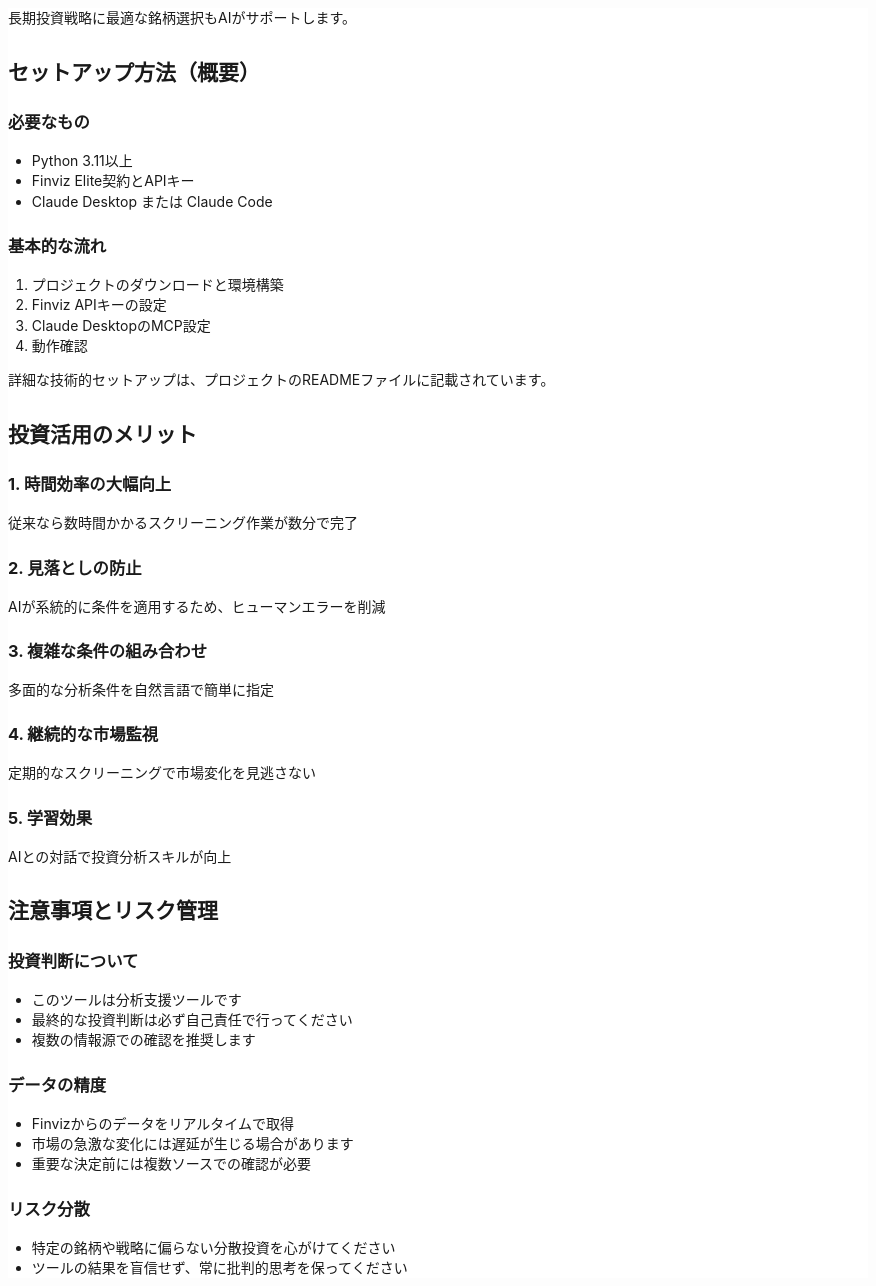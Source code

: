 長期投資戦略に最適な銘柄選択もAIがサポートします。

## セットアップ方法（概要）

### 必要なもの
- Python 3.11以上
- Finviz Elite契約とAPIキー
- Claude Desktop または Claude Code

### 基本的な流れ
1. プロジェクトのダウンロードと環境構築
2. Finviz APIキーの設定
3. Claude DesktopのMCP設定
4. 動作確認

詳細な技術的セットアップは、プロジェクトのREADMEファイルに記載されています。

## 投資活用のメリット

### 1. 時間効率の大幅向上
従来なら数時間かかるスクリーニング作業が数分で完了

### 2. 見落としの防止
AIが系統的に条件を適用するため、ヒューマンエラーを削減

### 3. 複雑な条件の組み合わせ
多面的な分析条件を自然言語で簡単に指定

### 4. 継続的な市場監視
定期的なスクリーニングで市場変化を見逃さない

### 5. 学習効果
AIとの対話で投資分析スキルが向上

## 注意事項とリスク管理

### 投資判断について
- このツールは分析支援ツールです
- 最終的な投資判断は必ず自己責任で行ってください
- 複数の情報源での確認を推奨します

### データの精度
- Finvizからのデータをリアルタイムで取得
- 市場の急激な変化には遅延が生じる場合があります
- 重要な決定前には複数ソースでの確認が必要

### リスク分散
- 特定の銘柄や戦略に偏らない分散投資を心がけてください
- ツールの結果を盲信せず、常に批判的思考を保ってください
